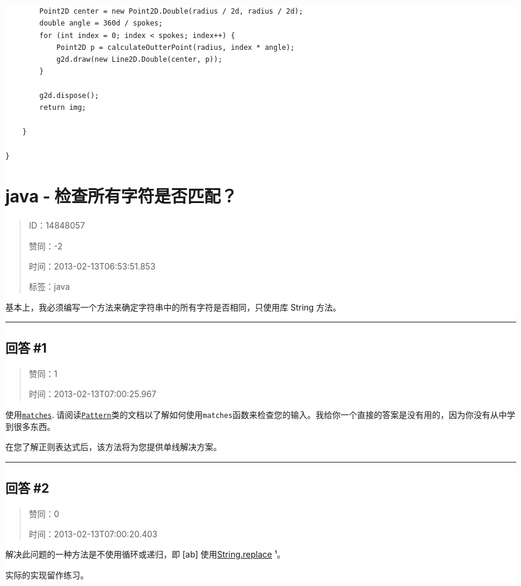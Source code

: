 ```
        Point2D center = new Point2D.Double(radius / 2d, radius / 2d);
        double angle = 360d / spokes;
        for (int index = 0; index < spokes; index++) {
            Point2D p = calculateOutterPoint(radius, index * angle);
            g2d.draw(new Line2D.Double(center, p));
        }

        g2d.dispose();
        return img;

    }

} 
```

# java - 检查所有字符是否匹配？

> ID：14848057
> 
> 赞同：-2
> 
> 时间：2013-02-13T06:53:51.853
> 
> 标签：java

基本上，我必须编写一个方法来确定字符串中的所有字符是否相同，只使用库 String 方法。

* * *

## 回答 #1

> 赞同：1
> 
> 时间：2013-02-13T07:00:25.967

使用[`matches`](http://docs.oracle.com/javase/6/docs/api/java/lang/String.html#matches%28java.lang.String%29). 请阅读[`Pattern`](http://docs.oracle.com/javase/6/docs/api/java/util/regex/Pattern.html#sum)类的文档以了解如何使用`matches`函数来检查您的输入。我给你一个直接的答案是没有用的，因为你没有从中学到很多东西。

在您了解正则表达式后，该方法将为您提供单线解决方案。

* * *

## 回答 #2

> 赞同：0
> 
> 时间：2013-02-13T07:00:20.403

解决此问题的一种方法是不使用循环或递归，即 [ab] 使用[String.replace](http://docs.oracle.com/javase/6/docs/api/java/lang/String.html#replace) ¹。

实际的实现留作练习。
